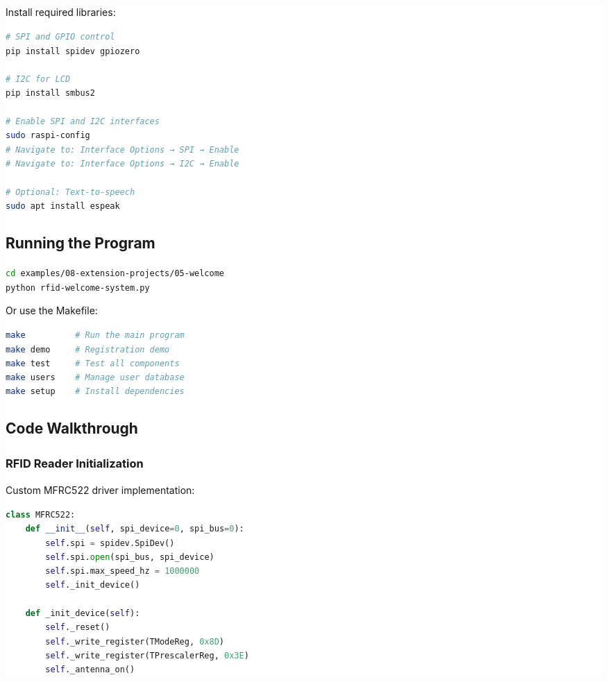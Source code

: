 Install required libraries:
```bash
# SPI and GPIO control
pip install spidev gpiozero

# I2C for LCD
pip install smbus2

# Enable SPI and I2C interfaces
sudo raspi-config
# Navigate to: Interface Options → SPI → Enable
# Navigate to: Interface Options → I2C → Enable

# Optional: Text-to-speech
sudo apt install espeak
```

## Running the Program

```bash
cd examples/08-extension-projects/05-welcome
python rfid-welcome-system.py
```

Or use the Makefile:
```bash
make          # Run the main program
make demo     # Registration demo
make test     # Test all components
make users    # Manage user database
make setup    # Install dependencies
```

## Code Walkthrough

### RFID Reader Initialization
Custom MFRC522 driver implementation:
```python
class MFRC522:
    def __init__(self, spi_device=0, spi_bus=0):
        self.spi = spidev.SpiDev()
        self.spi.open(spi_bus, spi_device)
        self.spi.max_speed_hz = 1000000
        self._init_device()
    
    def _init_device(self):
        self._reset()
        self._write_register(TModeReg, 0x8D)
        self._write_register(TPrescalerReg, 0x3E)
        self._antenna_on()
```
